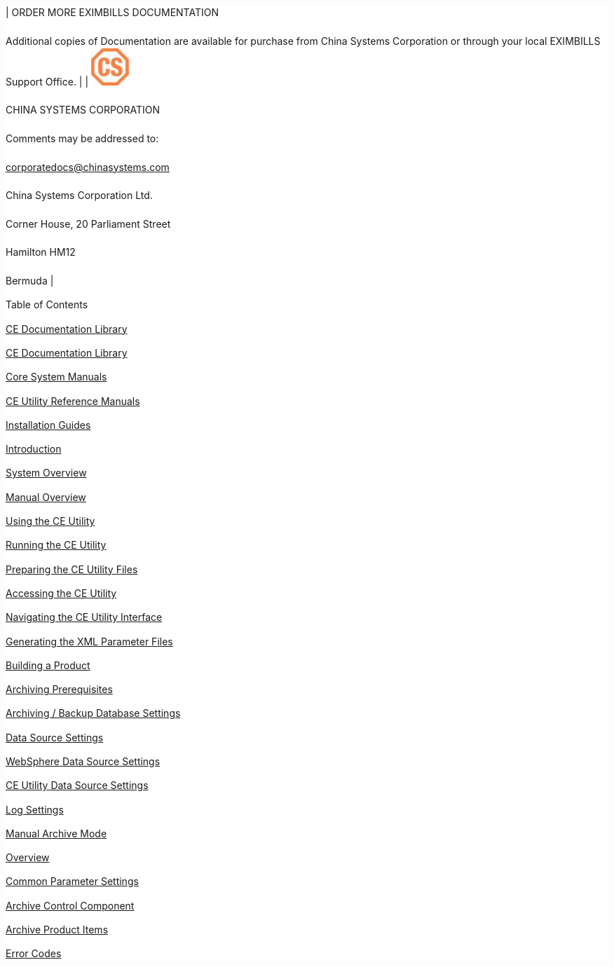 | ORDER MORE EXIMBILLS DOCUMENTATION<br><br>Additional copies of Documentation are available for purchase from China Systems Corporation or through your local EXIMBILLS Support Office\.                                                                                                                                                                                                                                                                                                                                                                                                                                                                                                                                                                                                                                                                                                                                                                                                                                                                                                                                                                                                                                                                                                                                                                                                                                                                                                                                                                                                                                                       |
| ![csliit](./images/35930536-7cd8-4bbc-a37b-85d17c45ebc5.jpeg)<br><br>CHINA SYSTEMS CORPORATION<br><br>Comments may be addressed to:<br><br><u><span style="color:#0000FF">[corporatedocs@chinasystems\.com](mailto:corporatedocs@chinasystems.com)</span></u><br><br>China Systems Corporation Ltd\.<br><br>Corner House, 20 Parliament Street<br><br>Hamilton HM12<br><br>Bermuda                                                                                                                                                                                                                                                                                                                                                                                                                                                                                                                                                                                                                                                                                                                                                                                                                                                                                                                                                                                                                                                                                                                                                                                                                                                     |



Table of Contents

[CE Documentation Library](<error reading>)

[CE Documentation Library](<error reading>)

[Core System Manuals](<error reading>)

[CE Utility Reference Manuals](<error reading>)

[Installation Guides](<error reading>)

[Introduction](<error reading>)

[System Overview](<error reading>)

[Manual Overview](<error reading>)

[Using the CE Utility](<error reading>)

[Running the CE Utility](<error reading>)

[Preparing the CE Utility Files](<error reading>)

[Accessing the CE Utility](<error reading>)

[Navigating the CE Utility Interface](<error reading>)

[Generating the XML Parameter Files](<error reading>)

[Building a Product](<error reading>)

[Archiving Prerequisites](<error reading>)

[Archiving / Backup Database Settings](<error reading>)

[Data Source Settings](<error reading>)

[WebSphere Data Source Settings](<error reading>)

[CE Utility Data Source Settings](<error reading>)

[Log Settings](<error reading>)

[Manual Archive Mode](<error reading>)

[Overview](<error reading>)

[Common Parameter Settings](<error reading>)

[Archive Control Component](<error reading>)

[Archive Product Items](<error reading>)

[Error Codes](<error reading>)

